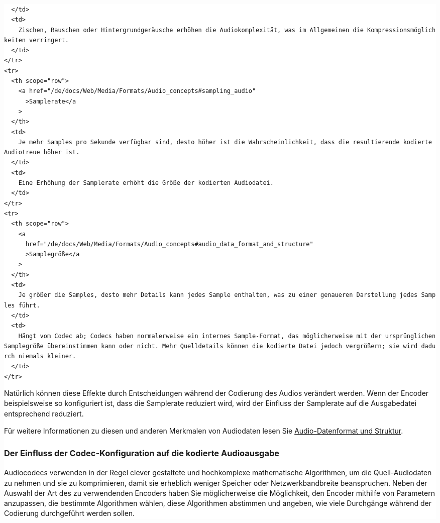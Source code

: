      </td>
      <td>
        Zischen, Rauschen oder Hintergrundgeräusche erhöhen die Audiokomplexität, was im Allgemeinen die Kompressionsmöglichkeiten verringert.
      </td>
    </tr>
    <tr>
      <th scope="row">
        <a href="/de/docs/Web/Media/Formats/Audio_concepts#sampling_audio"
          >Samplerate</a
        >
      </th>
      <td>
        Je mehr Samples pro Sekunde verfügbar sind, desto höher ist die Wahrscheinlichkeit, dass die resultierende kodierte Audiotreue höher ist.
      </td>
      <td>
        Eine Erhöhung der Samplerate erhöht die Größe der kodierten Audiodatei.
      </td>
    </tr>
    <tr>
      <th scope="row">
        <a
          href="/de/docs/Web/Media/Formats/Audio_concepts#audio_data_format_and_structure"
          >Samplegröße</a
        >
      </th>
      <td>
        Je größer die Samples, desto mehr Details kann jedes Sample enthalten, was zu einer genaueren Darstellung jedes Samples führt.
      </td>
      <td>
        Hängt vom Codec ab; Codecs haben normalerweise ein internes Sample-Format, das möglicherweise mit der ursprünglichen Samplegröße übereinstimmen kann oder nicht. Mehr Quelldetails können die kodierte Datei jedoch vergrößern; sie wird dadurch niemals kleiner.
      </td>
    </tr>
  </tbody>
</table>

Natürlich können diese Effekte durch Entscheidungen während der Codierung des Audios verändert werden. Wenn der Encoder beispielsweise so konfiguriert ist, dass die Samplerate reduziert wird, wird der Einfluss der Samplerate auf die Ausgabedatei entsprechend reduziert.

Für weitere Informationen zu diesen und anderen Merkmalen von Audiodaten lesen Sie [Audio-Datenformat und Struktur](/de/docs/Web/Media/Formats/Audio_concepts#audio_data_format_and_structure).

### Der Einfluss der Codec-Konfiguration auf die kodierte Audioausgabe

Audiocodecs verwenden in der Regel clever gestaltete und hochkomplexe mathematische Algorithmen, um die Quell-Audiodaten zu nehmen und sie zu komprimieren, damit sie erheblich weniger Speicher oder Netzwerkbandbreite beanspruchen. Neben der Auswahl der Art des zu verwendenden Encoders haben Sie möglicherweise die Möglichkeit, den Encoder mithilfe von Parametern anzupassen, die bestimmte Algorithmen wählen, diese Algorithmen abstimmen und angeben, wie viele Durchgänge während der Codierung durchgeführt werden sollen.

